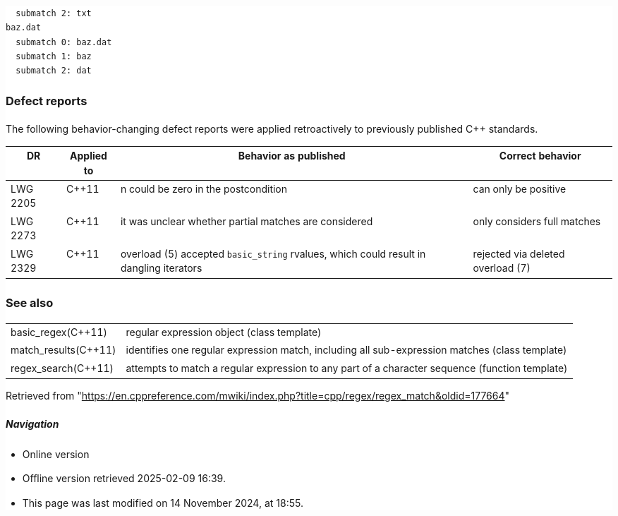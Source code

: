```
  submatch 2: txt
baz.dat
  submatch 0: baz.dat
  submatch 1: baz
  submatch 2: dat

```

### Defect reports

The following behavior-changing defect reports were applied retroactively to previously published C++ standards.

| DR | Applied to | Behavior as published | Correct behavior |
| --- | --- | --- | --- |
| LWG 2205 | C++11 | n could be zero in the postcondition | can only be positive |
| LWG 2273 | C++11 | it was unclear whether partial matches are considered | only considers full matches |
| LWG 2329 | C++11 | overload (5) accepted `basic_string` rvalues, which could result in dangling iterators | rejected via deleted overload (7) |

### See also

|  |  |
| --- | --- |
| basic_regex(C++11) | regular expression object   (class template) |
| match_results(C++11) | identifies one regular expression match, including all sub-expression matches   (class template) |
| regex_search(C++11) | attempts to match a regular expression to any part of a character sequence   (function template) |

Retrieved from "<https://en.cppreference.com/mwiki/index.php?title=cpp/regex/regex_match&oldid=177664>"

##### Navigation

- Online version
- Offline version retrieved 2025-02-09 16:39.

- This page was last modified on 14 November 2024, at 18:55.